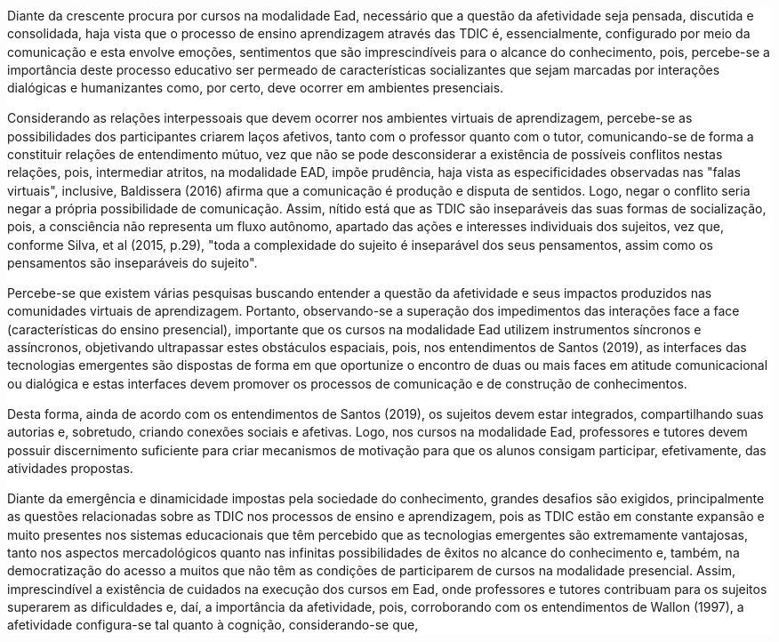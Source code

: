 Diante da crescente procura por cursos na modalidade Ead, necessário que
a questão da afetividade seja pensada, discutida e consolidada, haja
vista que o processo de ensino aprendizagem através das TDIC é,
essencialmente, configurado por meio da comunicação e esta envolve
emoções, sentimentos que são imprescindíveis para o alcance do
conhecimento, pois, percebe-se a importância deste processo educativo
ser permeado de características socializantes que sejam marcadas por
interações dialógicas e humanizantes como, por certo, deve ocorrer em
ambientes presenciais.

Considerando as relações interpessoais que devem ocorrer nos ambientes
virtuais de aprendizagem, percebe-se as possibilidades dos participantes
criarem laços afetivos, tanto com o professor quanto com o tutor,
comunicando-se de forma a constituir relações de entendimento mútuo, vez
que não se pode desconsiderar a existência de possíveis conflitos nestas
relações, pois, intermediar atritos, na modalidade EAD, impõe prudência,
haja vista as especificidades observadas nas "falas virtuais",
inclusive, Baldissera (2016) afirma que a comunicação é produção e
disputa de sentidos. Logo, negar o conflito seria negar a própria
possibilidade de comunicação. Assim, nítido está que as TDIC são
inseparáveis das suas formas de socialização, pois, a consciência não
representa um fluxo autônomo, apartado das ações e interesses
individuais dos sujeitos, vez que, conforme Silva, et al (2015, p.29),
"toda a complexidade do sujeito é inseparável dos seus pensamentos,
assim como os pensamentos são inseparáveis do sujeito".

Percebe-se que existem várias pesquisas buscando entender a questão da
afetividade e seus impactos produzidos nas comunidades virtuais de
aprendizagem. Portanto, observando-se a superação dos impedimentos das
interações face a face (características do ensino presencial),
importante que os cursos na modalidade Ead utilizem instrumentos
síncronos e assíncronos, objetivando ultrapassar estes obstáculos
espaciais, pois, nos entendimentos de Santos (2019), as interfaces das
tecnologias emergentes são dispostas de forma em que oportunize o
encontro de duas ou mais faces em atitude comunicacional ou dialógica e
estas interfaces devem promover os processos de comunicação e de
construção de conhecimentos.

Desta forma, ainda de acordo com os entendimentos de Santos (2019), os
sujeitos devem estar integrados, compartilhando suas autorias e,
sobretudo, criando conexões sociais e afetivas. Logo, nos cursos na
modalidade Ead, professores e tutores devem possuir discernimento
suficiente para criar mecanismos de motivação para que os alunos
consigam participar, efetivamente, das atividades propostas.

Diante da emergência e dinamicidade impostas pela sociedade do
conhecimento, grandes desafios são exigidos, principalmente as questões
relacionadas sobre as TDIC nos processos de ensino e aprendizagem, pois
as TDIC estão em constante expansão e muito presentes nos sistemas
educacionais que têm percebido que as tecnologias emergentes são
extremamente vantajosas, tanto nos aspectos mercadológicos quanto nas
infinitas possibilidades de êxitos no alcance do conhecimento e, também,
na democratização do acesso a muitos que não têm as condições de
participarem de cursos na modalidade presencial. Assim, imprescindível a
existência de cuidados na execução dos cursos em Ead, onde professores e
tutores contribuam para os sujeitos superarem as dificuldades e, daí, a
importância da afetividade, pois, corroborando com os entendimentos de
Wallon (1997), a afetividade configura-se tal quanto à cognição,
considerando-se que,
